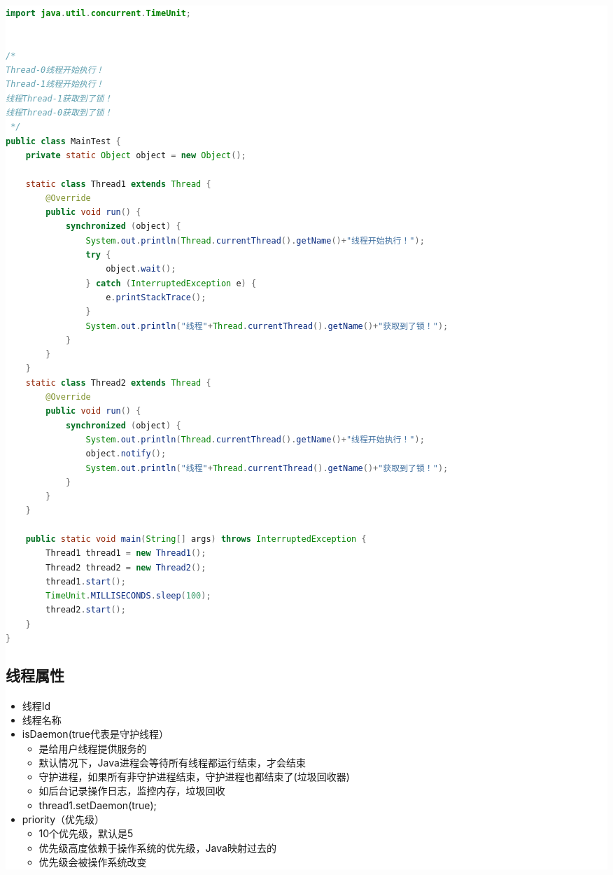 ```java
import java.util.concurrent.TimeUnit;


/*
Thread-0线程开始执行！
Thread-1线程开始执行！
线程Thread-1获取到了锁！
线程Thread-0获取到了锁！
 */
public class MainTest {
    private static Object object = new Object();

    static class Thread1 extends Thread {
        @Override
        public void run() {
            synchronized (object) {
                System.out.println(Thread.currentThread().getName()+"线程开始执行！");
                try {
                    object.wait();
                } catch (InterruptedException e) {
                    e.printStackTrace();
                }
                System.out.println("线程"+Thread.currentThread().getName()+"获取到了锁！");
            }
        }
    }
    static class Thread2 extends Thread {
        @Override
        public void run() {
            synchronized (object) {
                System.out.println(Thread.currentThread().getName()+"线程开始执行！");
                object.notify();
                System.out.println("线程"+Thread.currentThread().getName()+"获取到了锁！");
            }
        }
    }

    public static void main(String[] args) throws InterruptedException {
        Thread1 thread1 = new Thread1();
        Thread2 thread2 = new Thread2();
        thread1.start();
        TimeUnit.MILLISECONDS.sleep(100);
        thread2.start();
    }
}
```

## 线程属性

- 线程Id
- 线程名称
- isDaemon(true代表是守护线程）
    - 是给用户线程提供服务的
    - 默认情况下，Java进程会等待所有线程都运行结束，才会结束
    - 守护进程，如果所有非守护进程结束，守护进程也都结束了(垃圾回收器)
    - 如后台记录操作日志，监控内存，垃圾回收
    - thread1.setDaemon(true);
- priority（优先级）
    - 10个优先级，默认是5
    - 优先级高度依赖于操作系统的优先级，Java映射过去的
    - 优先级会被操作系统改变

